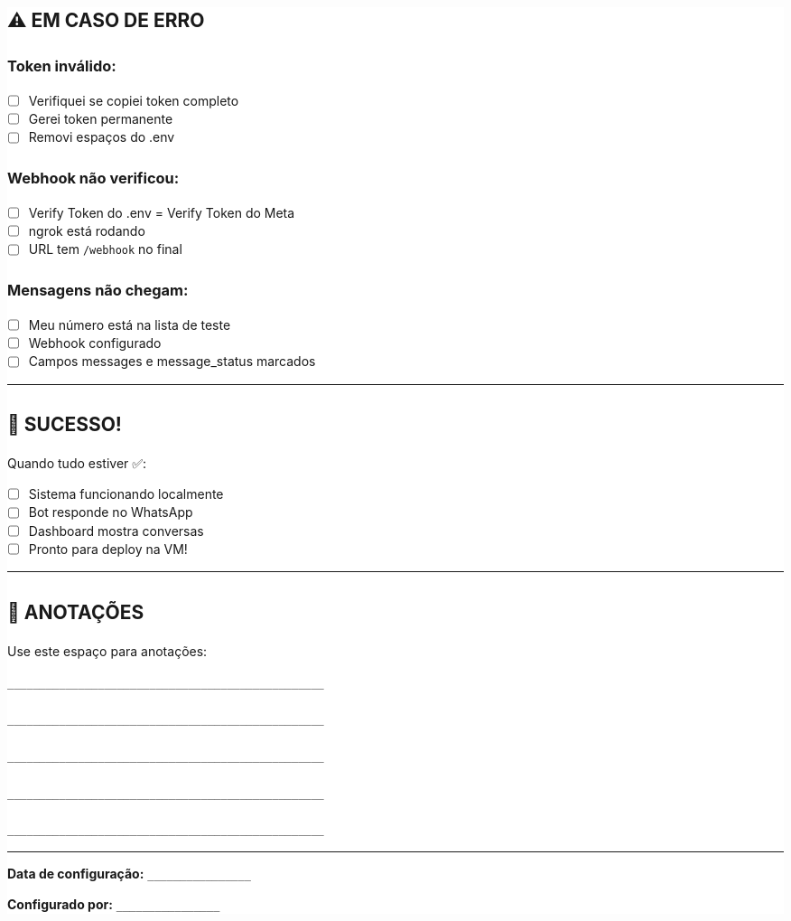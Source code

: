 
## ⚠️ **EM CASO DE ERRO**

### **Token inválido:**
- [ ] Verifiquei se copiei token completo
- [ ] Gerei token permanente
- [ ] Removi espaços do .env

### **Webhook não verificou:**
- [ ] Verify Token do .env = Verify Token do Meta
- [ ] ngrok está rodando
- [ ] URL tem `/webhook` no final

### **Mensagens não chegam:**
- [ ] Meu número está na lista de teste
- [ ] Webhook configurado
- [ ] Campos messages e message_status marcados

---

## 🎉 **SUCESSO!**

Quando tudo estiver ✅:
- [ ] Sistema funcionando localmente
- [ ] Bot responde no WhatsApp
- [ ] Dashboard mostra conversas
- [ ] Pronto para deploy na VM!

---

## 📝 **ANOTAÇÕES**

Use este espaço para anotações:

```
_________________________________________________

_________________________________________________

_________________________________________________

_________________________________________________

_________________________________________________
```

---

**Data de configuração:** `________________`

**Configurado por:** `________________`

